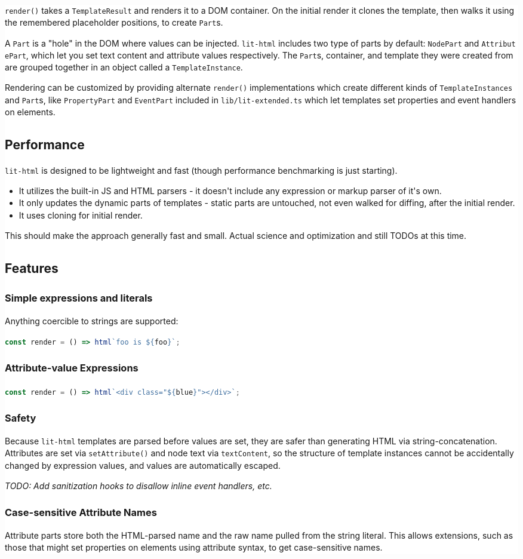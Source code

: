 `render()` takes a `TemplateResult` and renders it to a DOM container. On the initial render it clones the template, then walks it using the remembered placeholder positions, to create `Part`s.

A `Part` is a "hole" in the DOM where values can be injected. `lit-html` includes two type of parts by default: `NodePart` and `AttributePart`, which let you set text content and attribute values respectively. The `Part`s, container, and template they were created from are grouped together in an object called a `TemplateInstance`.

Rendering can be customized by providing alternate `render()` implementations which create different kinds of `TemplateInstances` and `Part`s, like `PropertyPart` and `EventPart` included in `lib/lit-extended.ts` which let templates set properties and event handlers on elements.

## Performance

`lit-html` is designed to be lightweight and fast (though performance benchmarking is just starting).

 * It utilizes the built-in JS and HTML parsers - it doesn't include any expression or markup parser of it's own.
 * It only updates the dynamic parts of templates - static parts are untouched, not even walked for diffing, after the initial render.
 * It uses cloning for initial render.

This should make the approach generally fast and small. Actual science and optimization and still TODOs at this time.

## Features

### Simple expressions and literals

Anything coercible to strings are supported:

```javascript
const render = () => html`foo is ${foo}`;
```

### Attribute-value Expressions

```javascript
const render = () => html`<div class="${blue}"></div>`;
```

### Safety

Because `lit-html` templates are parsed before values are set, they are safer than generating HTML via string-concatenation. Attributes are set via `setAttribute()` and node text via `textContent`, so the structure of template instances cannot be accidentally changed by expression values, and values are automatically escaped.

_TODO: Add sanitization hooks to disallow inline event handlers, etc._

### Case-sensitive Attribute Names

Attribute parts store both the HTML-parsed name and the raw name pulled from the string literal. This allows extensions, such as those that might set properties on elements using attribute syntax, to get case-sensitive names.

